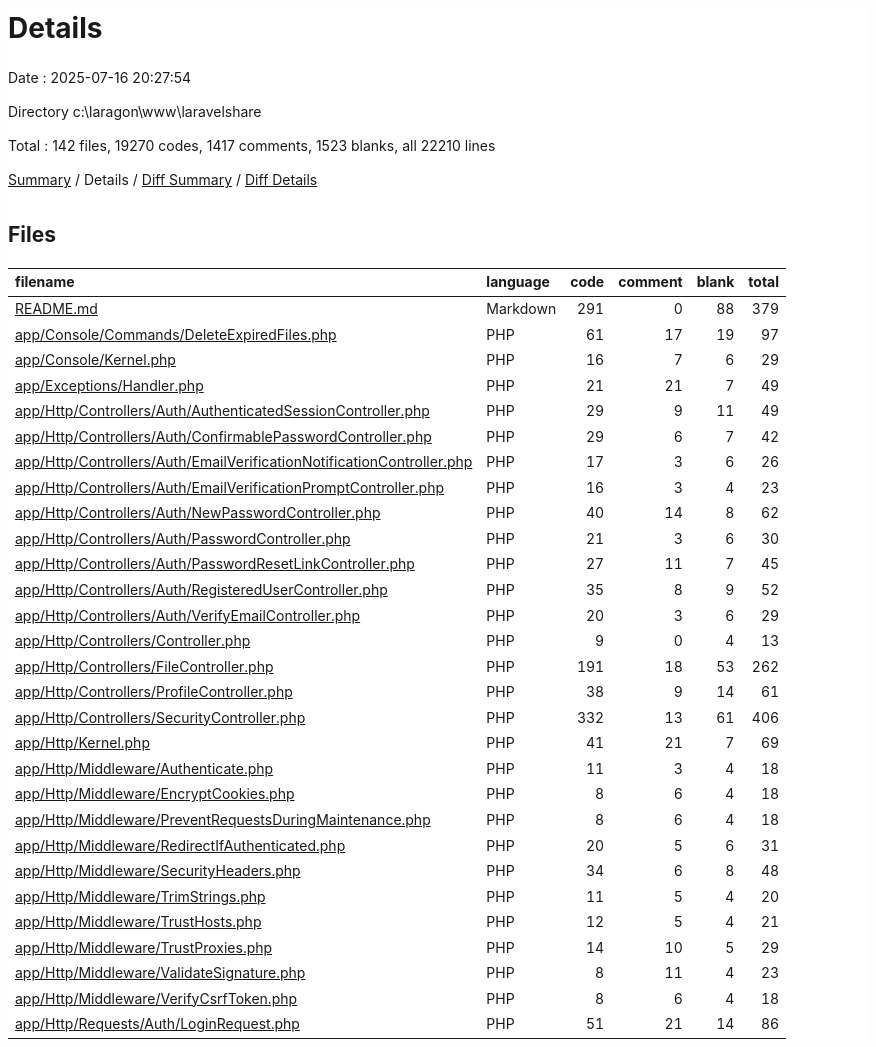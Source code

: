 # Details

Date : 2025-07-16 20:27:54

Directory c:\\laragon\\www\\laravelshare

Total : 142 files,  19270 codes, 1417 comments, 1523 blanks, all 22210 lines

[Summary](results.md) / Details / [Diff Summary](diff.md) / [Diff Details](diff-details.md)

## Files
| filename | language | code | comment | blank | total |
| :--- | :--- | ---: | ---: | ---: | ---: |
| [README.md](/README.md) | Markdown | 291 | 0 | 88 | 379 |
| [app/Console/Commands/DeleteExpiredFiles.php](/app/Console/Commands/DeleteExpiredFiles.php) | PHP | 61 | 17 | 19 | 97 |
| [app/Console/Kernel.php](/app/Console/Kernel.php) | PHP | 16 | 7 | 6 | 29 |
| [app/Exceptions/Handler.php](/app/Exceptions/Handler.php) | PHP | 21 | 21 | 7 | 49 |
| [app/Http/Controllers/Auth/AuthenticatedSessionController.php](/app/Http/Controllers/Auth/AuthenticatedSessionController.php) | PHP | 29 | 9 | 11 | 49 |
| [app/Http/Controllers/Auth/ConfirmablePasswordController.php](/app/Http/Controllers/Auth/ConfirmablePasswordController.php) | PHP | 29 | 6 | 7 | 42 |
| [app/Http/Controllers/Auth/EmailVerificationNotificationController.php](/app/Http/Controllers/Auth/EmailVerificationNotificationController.php) | PHP | 17 | 3 | 6 | 26 |
| [app/Http/Controllers/Auth/EmailVerificationPromptController.php](/app/Http/Controllers/Auth/EmailVerificationPromptController.php) | PHP | 16 | 3 | 4 | 23 |
| [app/Http/Controllers/Auth/NewPasswordController.php](/app/Http/Controllers/Auth/NewPasswordController.php) | PHP | 40 | 14 | 8 | 62 |
| [app/Http/Controllers/Auth/PasswordController.php](/app/Http/Controllers/Auth/PasswordController.php) | PHP | 21 | 3 | 6 | 30 |
| [app/Http/Controllers/Auth/PasswordResetLinkController.php](/app/Http/Controllers/Auth/PasswordResetLinkController.php) | PHP | 27 | 11 | 7 | 45 |
| [app/Http/Controllers/Auth/RegisteredUserController.php](/app/Http/Controllers/Auth/RegisteredUserController.php) | PHP | 35 | 8 | 9 | 52 |
| [app/Http/Controllers/Auth/VerifyEmailController.php](/app/Http/Controllers/Auth/VerifyEmailController.php) | PHP | 20 | 3 | 6 | 29 |
| [app/Http/Controllers/Controller.php](/app/Http/Controllers/Controller.php) | PHP | 9 | 0 | 4 | 13 |
| [app/Http/Controllers/FileController.php](/app/Http/Controllers/FileController.php) | PHP | 191 | 18 | 53 | 262 |
| [app/Http/Controllers/ProfileController.php](/app/Http/Controllers/ProfileController.php) | PHP | 38 | 9 | 14 | 61 |
| [app/Http/Controllers/SecurityController.php](/app/Http/Controllers/SecurityController.php) | PHP | 332 | 13 | 61 | 406 |
| [app/Http/Kernel.php](/app/Http/Kernel.php) | PHP | 41 | 21 | 7 | 69 |
| [app/Http/Middleware/Authenticate.php](/app/Http/Middleware/Authenticate.php) | PHP | 11 | 3 | 4 | 18 |
| [app/Http/Middleware/EncryptCookies.php](/app/Http/Middleware/EncryptCookies.php) | PHP | 8 | 6 | 4 | 18 |
| [app/Http/Middleware/PreventRequestsDuringMaintenance.php](/app/Http/Middleware/PreventRequestsDuringMaintenance.php) | PHP | 8 | 6 | 4 | 18 |
| [app/Http/Middleware/RedirectIfAuthenticated.php](/app/Http/Middleware/RedirectIfAuthenticated.php) | PHP | 20 | 5 | 6 | 31 |
| [app/Http/Middleware/SecurityHeaders.php](/app/Http/Middleware/SecurityHeaders.php) | PHP | 34 | 6 | 8 | 48 |
| [app/Http/Middleware/TrimStrings.php](/app/Http/Middleware/TrimStrings.php) | PHP | 11 | 5 | 4 | 20 |
| [app/Http/Middleware/TrustHosts.php](/app/Http/Middleware/TrustHosts.php) | PHP | 12 | 5 | 4 | 21 |
| [app/Http/Middleware/TrustProxies.php](/app/Http/Middleware/TrustProxies.php) | PHP | 14 | 10 | 5 | 29 |
| [app/Http/Middleware/ValidateSignature.php](/app/Http/Middleware/ValidateSignature.php) | PHP | 8 | 11 | 4 | 23 |
| [app/Http/Middleware/VerifyCsrfToken.php](/app/Http/Middleware/VerifyCsrfToken.php) | PHP | 8 | 6 | 4 | 18 |
| [app/Http/Requests/Auth/LoginRequest.php](/app/Http/Requests/Auth/LoginRequest.php) | PHP | 51 | 21 | 14 | 86 |